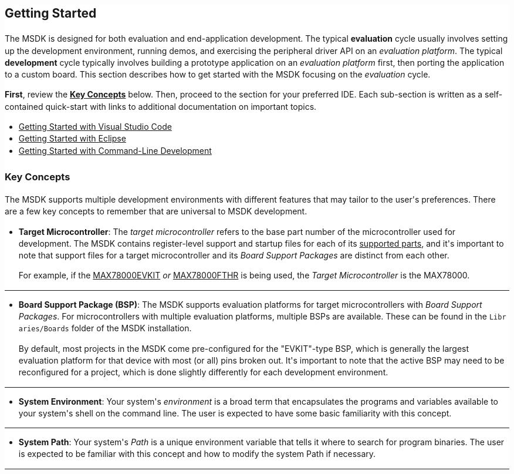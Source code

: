 ## Getting Started

The MSDK is designed for both evaluation and end-application development. The typical **evaluation** cycle usually involves setting up the development environment, running demos, and exercising the peripheral driver API on an _evaluation platform_. The typical **development** cycle typically involves building a prototype application on an _evaluation platform_ first, then porting the application to a custom board. This section describes how to get started with the MSDK focusing on the _evaluation_ cycle.

**First**, review the [**Key Concepts**](#key-concepts) below.  Then, proceed to the section for your preferred IDE. Each sub-section is written as a self-contained quick-start with links to additional documentation on important topics.

- [Getting Started with Visual Studio Code](#getting-started-with-visual-studio-code)
- [Getting Started with Eclipse](#getting-started-with-eclipse)
- [Getting Started with Command-Line Development](#getting-started-with-command-line-development)

### Key Concepts

The MSDK supports multiple development environments with different features that may tailor to the user's preferences. There are a few key concepts to remember that are universal to MSDK development.

- **Target Microcontroller**:  The _target microcontroller_ refers to the base part number of the microcontroller used for development. The MSDK contains register-level support and startup files for each of its [supported parts](#supported-parts), and it's important to note that support files for a target microcontroller and its _Board Support Packages_ are distinct from each other.

    For example, if the [MAX78000EVKIT](https://www.analog.com/en/design-center/evaluation-hardware-and-software/evaluation-boards-kits/max78000evkit.html) _or_ [MAX78000FTHR](https://www.analog.com/en/design-center/evaluation-hardware-and-software/evaluation-boards-kits/max78000fthr.html) is being used, the _Target Microcontroller_ is the MAX78000.

---

- **Board Support Package (BSP)**:  The MSDK supports evaluation platforms for target microcontrollers with _Board Support Packages_.  For microcontrollers with multiple evaluation platforms, multiple BSPs are available. These can be found in the `Libraries/Boards` folder of the MSDK installation.

    By default, most projects in the MSDK come pre-configured for the "EVKIT"-type BSP, which is generally the largest evaluation platform for that device with most (or all) pins broken out. It's important to note that the active BSP may need to be reconfigured for a project, which is done slightly differently for each development environment.

---

- **System Environment**:  Your system's _environment_ is a broad term that encapsulates the programs and variables available to your system's shell on the command line. The user is expected to have some basic familiarity with this concept.

---

- **System Path**:  Your system's _Path_ is a unique environment variable that tells it where to search for program binaries. The user is expected to be familiar with this concept and how to modify the system Path if necessary.

---
